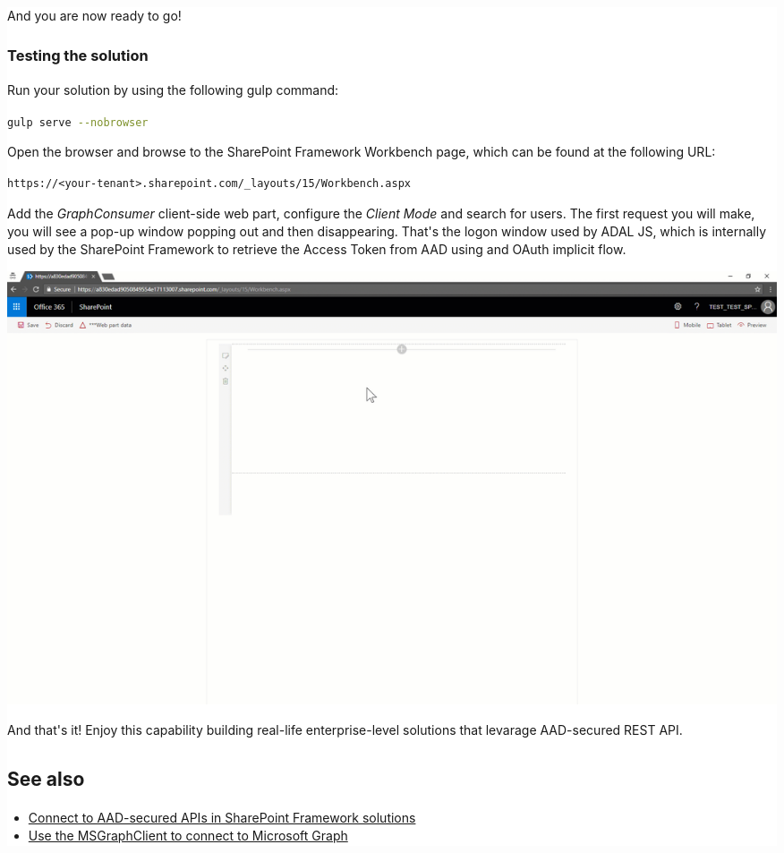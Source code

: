 And you are now ready to go!

### <a name="SolutionTesting"></a>Testing the solution
Run your solution by using the following gulp command:

```sh
gulp serve --nobrowser
```

Open the browser and browse to the SharePoint Framework Workbench page, which can be found at the following URL:

```TXT
https://<your-tenant>.sharepoint.com/_layouts/15/Workbench.aspx
```

Add the *GraphConsumer* client-side web part, configure the *Client Mode* and search for users.
The first request you will make, you will see a pop-up window popping out and then disappearing. That's the logon window used by ADAL JS, which is internally used by the SharePoint Framework to retrieve the Access Token from AAD using and OAuth implicit flow.

![The UI of the sample application](../images/use-aad-tutorial-video.gif)

And that's it! Enjoy this capability building real-life enterprise-level solutions that levarage AAD-secured REST API.

## <a name="SeeAlso"></a>See also
* [Connect to AAD-secured APIs in SharePoint Framework solutions](./use-aadhttpclient)
* [Use the MSGraphClient to connect to Microsoft Graph](./use-msgraph)
